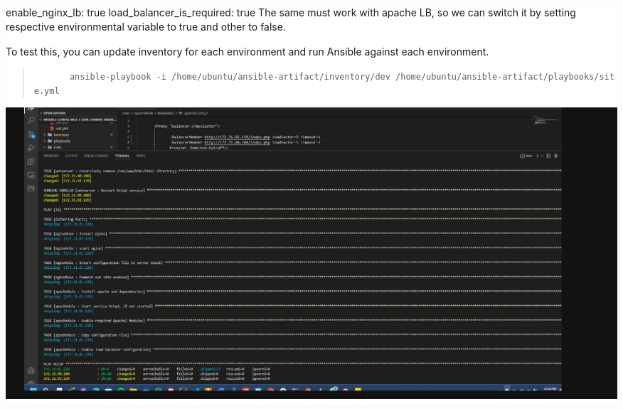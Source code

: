 enable_nginx_lb: true load_balancer_is_required: true The same must work with apache LB, so we can switch it by setting respective environmental variable to true and other to false.

To test this, you can update inventory for each environment and run Ansible against each environment.


>            ansible-playbook -i /home/ubuntu/ansible-artifact/inventory/dev /home/ubuntu/ansible-artifact/playbooks/site.yml


![Alt text](Images/final.png)
